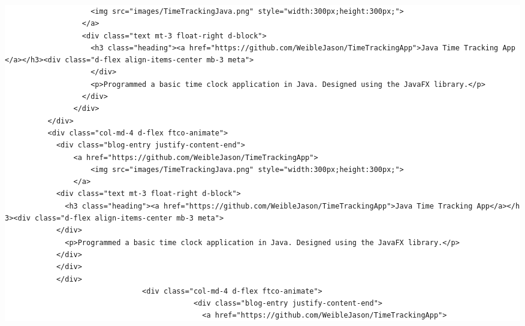                         <img src="images/TimeTrackingJava.png" style="width:300px;height:300px;">
                      </a>
                      <div class="text mt-3 float-right d-block">
                        <h3 class="heading"><a href="https://github.com/WeibleJason/TimeTrackingApp">Java Time Tracking App</a></h3><div class="d-flex align-items-center mb-3 meta">   
                        </div>
                        <p>Programmed a basic time clock application in Java. Designed using the JavaFX library.</p>
                      </div>
                    </div>
              </div>
              <div class="col-md-4 d-flex ftco-animate">
                <div class="blog-entry justify-content-end">
                    <a href="https://github.com/WeibleJason/TimeTrackingApp">
                        <img src="images/TimeTrackingJava.png" style="width:300px;height:300px;">
                    </a>
                <div class="text mt-3 float-right d-block">
                  <h3 class="heading"><a href="https://github.com/WeibleJason/TimeTrackingApp">Java Time Tracking App</a></h3><div class="d-flex align-items-center mb-3 meta">   
                </div>
                  <p>Programmed a basic time clock application in Java. Designed using the JavaFX library.</p>
                </div>
                </div>
                </div>
                                    <div class="col-md-4 d-flex ftco-animate">
                                                <div class="blog-entry justify-content-end">
                                                  <a href="https://github.com/WeibleJason/TimeTrackingApp">